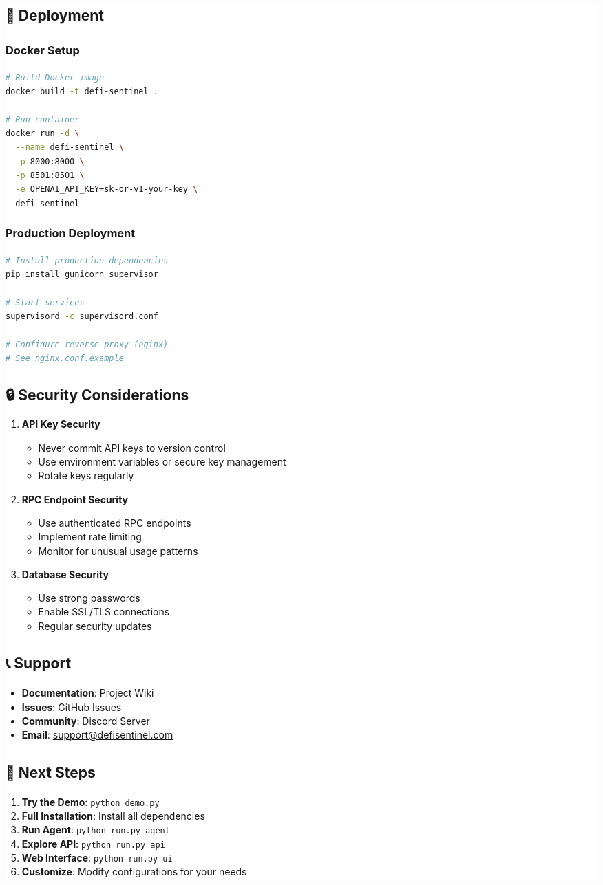 ## 🚀 Deployment

### Docker Setup
```bash
# Build Docker image
docker build -t defi-sentinel .

# Run container
docker run -d \
  --name defi-sentinel \
  -p 8000:8000 \
  -p 8501:8501 \
  -e OPENAI_API_KEY=sk-or-v1-your-key \
  defi-sentinel
```

### Production Deployment
```bash
# Install production dependencies
pip install gunicorn supervisor

# Start services
supervisord -c supervisord.conf

# Configure reverse proxy (nginx)
# See nginx.conf.example
```

## 🔒 Security Considerations

1. **API Key Security**
   - Never commit API keys to version control
   - Use environment variables or secure key management
   - Rotate keys regularly

2. **RPC Endpoint Security**
   - Use authenticated RPC endpoints
   - Implement rate limiting
   - Monitor for unusual usage patterns

3. **Database Security**
   - Use strong passwords
   - Enable SSL/TLS connections
   - Regular security updates

## 📞 Support

- **Documentation**: Project Wiki
- **Issues**: GitHub Issues
- **Community**: Discord Server
- **Email**: support@defisentinel.com

## 🎯 Next Steps

1. **Try the Demo**: `python demo.py`
2. **Full Installation**: Install all dependencies
3. **Run Agent**: `python run.py agent`
4. **Explore API**: `python run.py api`
5. **Web Interface**: `python run.py ui`
6. **Customize**: Modify configurations for your needs
